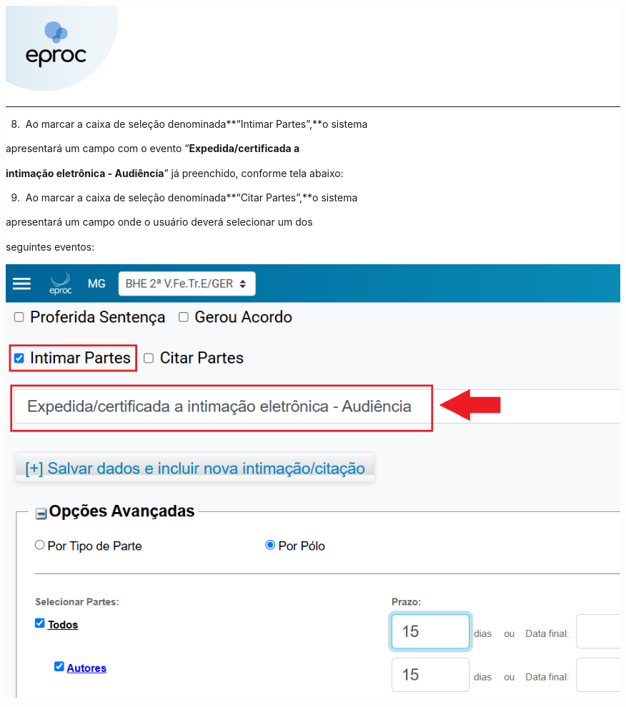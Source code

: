 ![Imagem Imagem_43](../imgs/Imagem_43.png)


---

8. ​ Ao marcar a caixa de seleção denominada**“Intimar Partes”,**o sistema

apresentará um campo com o evento “**Expedida/certificada a**

**intimação eletrônica - Audiência**” já preenchido, conforme tela abaixo:

9. ​ Ao marcar a caixa de seleção denominada**“Citar Partes”,**o sistema

apresentará um campo onde o usuário deverá selecionar um dos

seguintes eventos:

![Imagem Imagem_281](../imgs/Imagem_281.png)
